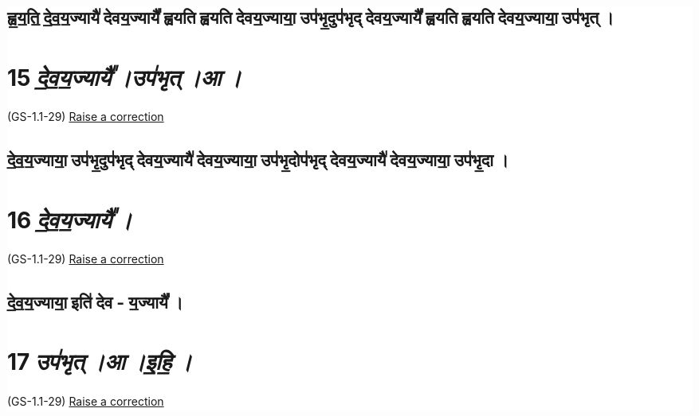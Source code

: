 ## ह्व॒य॒ति॒ दे॒व॒य॒ज्यायै॑ देवय॒ज्यायै᳚ ह्वयति ह्वयति देवय॒ज्याया॒ उप॑भृ॒दुप॑भृद् देवय॒ज्यायै᳚ ह्वयति ह्वयति देवय॒ज्याया॒ उप॑भृत् । ##


# 15  _दे॒व॒य॒ज्यायै᳚ ।उप॑भृत् ।आ ।_ #  



(GS-1.1-29) [Raise a correction](https://github.com/hvram1/baraha2unicode/issues/new?title=TS+1.1.12.1-15&body=%E0%A4%A6%E0%A5%87%E0%A5%92%E0%A4%B5%E0%A5%92%E0%A4%AF%E0%A5%92%E0%A4%9C%E0%A5%8D%E0%A4%AF%E0%A4%BE%E0%A4%AF%E0%A5%88%E1%B3%9A+%E0%A5%A4%E0%A4%89%E0%A4%AA%E0%A5%91%E0%A4%AD%E0%A5%83%E0%A4%A4%E0%A5%8D+%E0%A5%A4%E0%A4%86+%E0%A5%A4%0A%0A%0A%E0%A4%A6%E0%A5%87%E0%A5%92%E0%A4%B5%E0%A5%92%E0%A4%AF%E0%A5%92%E0%A4%9C%E0%A5%8D%E0%A4%AF%E0%A4%BE%E0%A4%AF%E0%A4%BE%E0%A5%92+%E0%A4%89%E0%A4%AA%E0%A5%91%E0%A4%AD%E0%A5%83%E0%A5%92%E0%A4%A6%E0%A5%81%E0%A4%AA%E0%A5%91%E0%A4%AD%E0%A5%83%E0%A4%A6%E0%A5%8D+%E0%A4%A6%E0%A5%87%E0%A4%B5%E0%A4%AF%E0%A5%92%E0%A4%9C%E0%A5%8D%E0%A4%AF%E0%A4%BE%E0%A4%AF%E0%A5%88%E0%A5%91+%E0%A4%A6%E0%A5%87%E0%A4%B5%E0%A4%AF%E0%A5%92%E0%A4%9C%E0%A5%8D%E0%A4%AF%E0%A4%BE%E0%A4%AF%E0%A4%BE%E0%A5%92+%E0%A4%89%E0%A4%AA%E0%A5%91%E0%A4%AD%E0%A5%83%E0%A5%92%E0%A4%A6%E0%A5%8B%E0%A4%AA%E0%A5%91%E0%A4%AD%E0%A5%83%E0%A4%A6%E0%A5%8D+%E0%A4%A6%E0%A5%87%E0%A4%B5%E0%A4%AF%E0%A5%92%E0%A4%9C%E0%A5%8D%E0%A4%AF%E0%A4%BE%E0%A4%AF%E0%A5%88%E0%A5%91+%E0%A4%A6%E0%A5%87%E0%A4%B5%E0%A4%AF%E0%A5%92%E0%A4%9C%E0%A5%8D%E0%A4%AF%E0%A4%BE%E0%A4%AF%E0%A4%BE%E0%A5%92+%E0%A4%89%E0%A4%AA%E0%A5%91%E0%A4%AD%E0%A5%83%E0%A5%92%E0%A4%A6%E0%A4%BE+%E0%A5%A4&labels=%E0%A4%A4%E0%A5%88%E0%A4%A4%E0%A5%8D%E0%A4%B0%E0%A4%BF%E0%A4%AF+%E0%A4%B8%E0%A4%82%E0%A4%B8%E0%A4%BF%E0%A4%A4%E0%A4%BE+%E0%A4%98%E0%A4%A8+%E0%A4%AA%E0%A4%BE%E0%A4%A0)

## दे॒व॒य॒ज्याया॒ उप॑भृ॒दुप॑भृद् देवय॒ज्यायै॑ देवय॒ज्याया॒ उप॑भृ॒दोप॑भृद् देवय॒ज्यायै॑ देवय॒ज्याया॒ उप॑भृ॒दा । ##


# 16  _दे॒व॒य॒ज्यायै᳚ ।_ #  



(GS-1.1-29) [Raise a correction](https://github.com/hvram1/baraha2unicode/issues/new?title=TS+1.1.12.1-16&body=%E0%A4%A6%E0%A5%87%E0%A5%92%E0%A4%B5%E0%A5%92%E0%A4%AF%E0%A5%92%E0%A4%9C%E0%A5%8D%E0%A4%AF%E0%A4%BE%E0%A4%AF%E0%A5%88%E1%B3%9A+%E0%A5%A4%0A%0A%0A%E0%A4%A6%E0%A5%87%E0%A5%92%E0%A4%B5%E0%A5%92%E0%A4%AF%E0%A5%92%E0%A4%9C%E0%A5%8D%E0%A4%AF%E0%A4%BE%E0%A4%AF%E0%A4%BE%E0%A5%92+%E0%A4%87%E0%A4%A4%E0%A4%BF%E0%A5%91+%E0%A4%A6%E0%A5%87%E0%A4%B5+-+%E0%A4%AF%E0%A5%92%E0%A4%9C%E0%A5%8D%E0%A4%AF%E0%A4%BE%E0%A4%AF%E0%A5%88%E1%B3%9A+%E0%A5%A4&labels=%E0%A4%A4%E0%A5%88%E0%A4%A4%E0%A5%8D%E0%A4%B0%E0%A4%BF%E0%A4%AF+%E0%A4%B8%E0%A4%82%E0%A4%B8%E0%A4%BF%E0%A4%A4%E0%A4%BE+%E0%A4%98%E0%A4%A8+%E0%A4%AA%E0%A4%BE%E0%A4%A0)

## दे॒व॒य॒ज्याया॒ इति॑ देव - य॒ज्यायै᳚ । ##


# 17  _उप॑भृत् ।आ ।इ॒हि॒ ।_ #  



(GS-1.1-29) [Raise a correction](https://github.com/hvram1/baraha2unicode/issues/new?title=TS+1.1.12.1-17&body=%E0%A4%89%E0%A4%AA%E0%A5%91%E0%A4%AD%E0%A5%83%E0%A4%A4%E0%A5%8D+%E0%A5%A4%E0%A4%86+%E0%A5%A4%E0%A4%87%E0%A5%92%E0%A4%B9%E0%A4%BF%E0%A5%92+%E0%A5%A4%0A%0A%0A%E0%A4%89%E0%A4%AA%E0%A5%91%E0%A4%AD%E0%A5%83%E0%A5%92%E0%A4%A6%E0%A5%8B%E0%A4%AA%E0%A5%91%E0%A4%AD%E0%A5%83%E0%A5%92%E0%A4%A6%E0%A5%81%E0%A4%AA%E0%A5%91%E0%A4%AD%E0%A5%83%E0%A5%92%E0%A4%A6%E0%A5%87%E0%A4%B9%E0%A5%80%E0%A5%92+%E0%A4%B9%E0%A5%8D%E0%A4%AF%E0%A5%8B%E0%A4%AA%E0%A5%91%E0%A4%AD%E0%A5%83%E0%A5%92%E0%A4%A6%E0%A5%81%E0%A4%AA%E0%A5%91%E0%A4%AD%E0%A5%83%E0%A5%92%E0%A4%A6%E0%A5%87%E0%A4%B9%E0%A4%BF%E0%A5%91+%E0%A5%A4&labels=%E0%A4%A4%E0%A5%88%E0%A4%A4%E0%A5%8D%E0%A4%B0%E0%A4%BF%E0%A4%AF+%E0%A4%B8%E0%A4%82%E0%A4%B8%E0%A4%BF%E0%A4%A4%E0%A4%BE+%E0%A4%98%E0%A4%A8+%E0%A4%AA%E0%A4%BE%E0%A4%A0)
